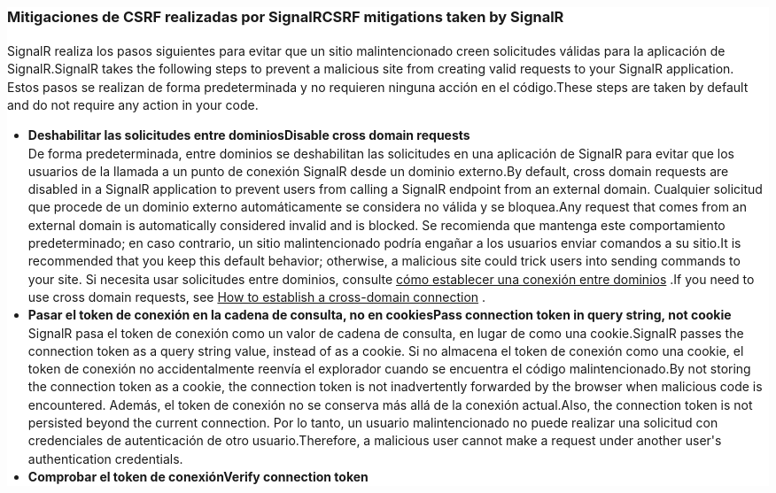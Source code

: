 ### <a name="csrf-mitigations-taken-by-signalr"></a><span data-ttu-id="c72a1-178">Mitigaciones de CSRF realizadas por SignalR</span><span class="sxs-lookup"><span data-stu-id="c72a1-178">CSRF mitigations taken by SignalR</span></span>

<span data-ttu-id="c72a1-179">SignalR realiza los pasos siguientes para evitar que un sitio malintencionado creen solicitudes válidas para la aplicación de SignalR.</span><span class="sxs-lookup"><span data-stu-id="c72a1-179">SignalR takes the following steps to prevent a malicious site from creating valid requests to your SignalR application.</span></span> <span data-ttu-id="c72a1-180">Estos pasos se realizan de forma predeterminada y no requieren ninguna acción en el código.</span><span class="sxs-lookup"><span data-stu-id="c72a1-180">These steps are taken by default and do not require any action in your code.</span></span>

- <span data-ttu-id="c72a1-181">**Deshabilitar las solicitudes entre dominios**</span><span class="sxs-lookup"><span data-stu-id="c72a1-181">**Disable cross domain requests**</span></span>  
 <span data-ttu-id="c72a1-182">De forma predeterminada, entre dominios se deshabilitan las solicitudes en una aplicación de SignalR para evitar que los usuarios de la llamada a un punto de conexión SignalR desde un dominio externo.</span><span class="sxs-lookup"><span data-stu-id="c72a1-182">By default, cross domain requests are disabled in a SignalR application to prevent users from calling a SignalR endpoint from an external domain.</span></span> <span data-ttu-id="c72a1-183">Cualquier solicitud que procede de un dominio externo automáticamente se considera no válida y se bloquea.</span><span class="sxs-lookup"><span data-stu-id="c72a1-183">Any request that comes from an external domain is automatically considered invalid and is blocked.</span></span> <span data-ttu-id="c72a1-184">Se recomienda que mantenga este comportamiento predeterminado; en caso contrario, un sitio malintencionado podría engañar a los usuarios enviar comandos a su sitio.</span><span class="sxs-lookup"><span data-stu-id="c72a1-184">It is recommended that you keep this default behavior; otherwise, a malicious site could trick users into sending commands to your site.</span></span> <span data-ttu-id="c72a1-185">Si necesita usar solicitudes entre dominios, consulte [cómo establecer una conexión entre dominios](../guide-to-the-api/hubs-api-guide-javascript-client.md#crossdomain) .</span><span class="sxs-lookup"><span data-stu-id="c72a1-185">If you need to use cross domain requests, see     [How to establish a cross-domain connection](../guide-to-the-api/hubs-api-guide-javascript-client.md#crossdomain) .</span></span>
- <span data-ttu-id="c72a1-186">**Pasar el token de conexión en la cadena de consulta, no en cookies**</span><span class="sxs-lookup"><span data-stu-id="c72a1-186">**Pass connection token in query string, not cookie**</span></span>  
 <span data-ttu-id="c72a1-187">SignalR pasa el token de conexión como un valor de cadena de consulta, en lugar de como una cookie.</span><span class="sxs-lookup"><span data-stu-id="c72a1-187">SignalR passes the connection token as a query string value, instead of as a cookie.</span></span> <span data-ttu-id="c72a1-188">Si no almacena el token de conexión como una cookie, el token de conexión no accidentalmente reenvía el explorador cuando se encuentra el código malintencionado.</span><span class="sxs-lookup"><span data-stu-id="c72a1-188">By not storing the connection token as a cookie, the connection token is not inadvertently forwarded by the browser when malicious code is encountered.</span></span> <span data-ttu-id="c72a1-189">Además, el token de conexión no se conserva más allá de la conexión actual.</span><span class="sxs-lookup"><span data-stu-id="c72a1-189">Also, the connection token is not persisted beyond the current connection.</span></span> <span data-ttu-id="c72a1-190">Por lo tanto, un usuario malintencionado no puede realizar una solicitud con credenciales de autenticación de otro usuario.</span><span class="sxs-lookup"><span data-stu-id="c72a1-190">Therefore, a malicious user cannot make a request under another user's authentication credentials.</span></span>
- <span data-ttu-id="c72a1-191">**Comprobar el token de conexión**</span><span class="sxs-lookup"><span data-stu-id="c72a1-191">**Verify connection token**</span></span>  